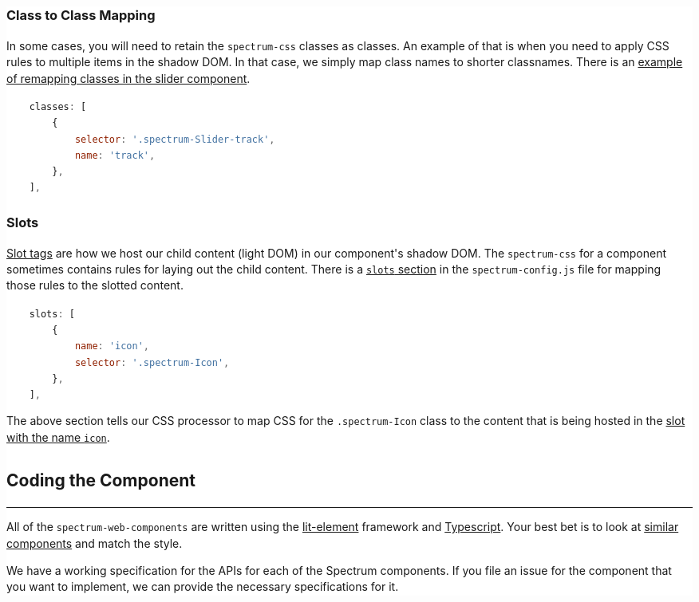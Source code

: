 ### Class to Class Mapping

In some cases, you will need to retain the `spectrum-css` classes as classes. An
example of that is when you need to apply CSS rules to multiple items in the
shadow DOM. In that case, we simply map class names to shorter classnames. There
is an [example of remapping classes in the slider
component](https://github.com/adobe/spectrum-web-components/blob/master/src/slider/spectrum-config.js#L91-L96).

```javascript
    classes: [
        {
            selector: '.spectrum-Slider-track',
            name: 'track',
        },
    ],
```

### Slots

[Slot tags](https://developer.mozilla.org/en-US/docs/Web/HTML/Element/slot) are
how we host our child content (light DOM) in our component's shadow DOM. The
`spectrum-css` for a component sometimes contains rules for laying out the child
content. There is a [`slots`
section](https://github.com/adobe/spectrum-web-components/blob/master/src/button/spectrum-config.js#L49-L54)
in the `spectrum-config.js` file for mapping those rules to the slotted content.

```javascript
    slots: [
        {
            name: 'icon',
            selector: '.spectrum-Icon',
        },
    ],
```

The above section tells our CSS processor to map CSS for the `.spectrum-Icon`
class to the content that is being hosted in the [slot with the name
`icon`](https://github.com/adobe/spectrum-web-components/blob/master/src/button/spectrum-button.css#L148-L158).

## Coding the Component

---

All of the `spectrum-web-components` are written using the
[lit-element](https://lit-element.polymer-project.org/guide) framework and
[Typescript](https://www.typescriptlang.org/docs/handbook/typescript-in-5-minutes.html).
Your best bet is to look at [similar
components](https://github.com/adobe/spectrum-web-components/tree/master/src)
and match the style.

We have a working specification for the APIs for each of the Spectrum components.
If you file an issue for the component that you want to implement, we can provide
the necessary specifications for it.
